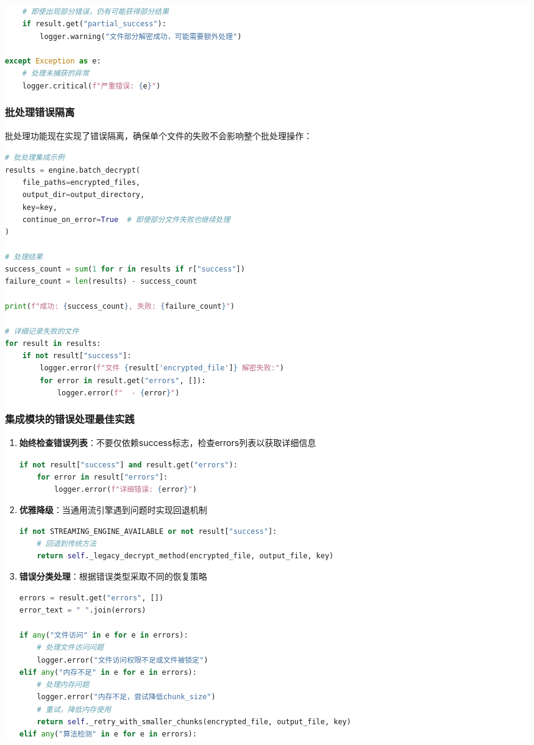 ```python
    # 即使出现部分错误，仍有可能获得部分结果
    if result.get("partial_success"):
        logger.warning("文件部分解密成功，可能需要额外处理")
        
except Exception as e:
    # 处理未捕获的异常
    logger.critical(f"严重错误: {e}")
```

### 批处理错误隔离

批处理功能现在实现了错误隔离，确保单个文件的失败不会影响整个批处理操作：

```python
# 批处理集成示例
results = engine.batch_decrypt(
    file_paths=encrypted_files,
    output_dir=output_directory,
    key=key,
    continue_on_error=True  # 即使部分文件失败也继续处理
)

# 处理结果
success_count = sum(1 for r in results if r["success"])
failure_count = len(results) - success_count

print(f"成功: {success_count}, 失败: {failure_count}")

# 详细记录失败的文件
for result in results:
    if not result["success"]:
        logger.error(f"文件 {result['encrypted_file']} 解密失败:")
        for error in result.get("errors", []):
            logger.error(f"  - {error}")
```

### 集成模块的错误处理最佳实践

1. **始终检查错误列表**：不要仅依赖success标志，检查errors列表以获取详细信息
   ```python
   if not result["success"] and result.get("errors"):
       for error in result["errors"]:
           logger.error(f"详细错误: {error}")
   ```

2. **优雅降级**：当通用流引擎遇到问题时实现回退机制
   ```python
   if not STREAMING_ENGINE_AVAILABLE or not result["success"]:
       # 回退到传统方法
       return self._legacy_decrypt_method(encrypted_file, output_file, key)
   ```

3. **错误分类处理**：根据错误类型采取不同的恢复策略
   ```python
   errors = result.get("errors", [])
   error_text = " ".join(errors)
   
   if any("文件访问" in e for e in errors):
       # 处理文件访问问题
       logger.error("文件访问权限不足或文件被锁定")
   elif any("内存不足" in e for e in errors):
       # 处理内存问题
       logger.error("内存不足，尝试降低chunk_size")
       # 重试，降低内存使用
       return self._retry_with_smaller_chunks(encrypted_file, output_file, key)
   elif any("算法检测" in e for e in errors):
   ```